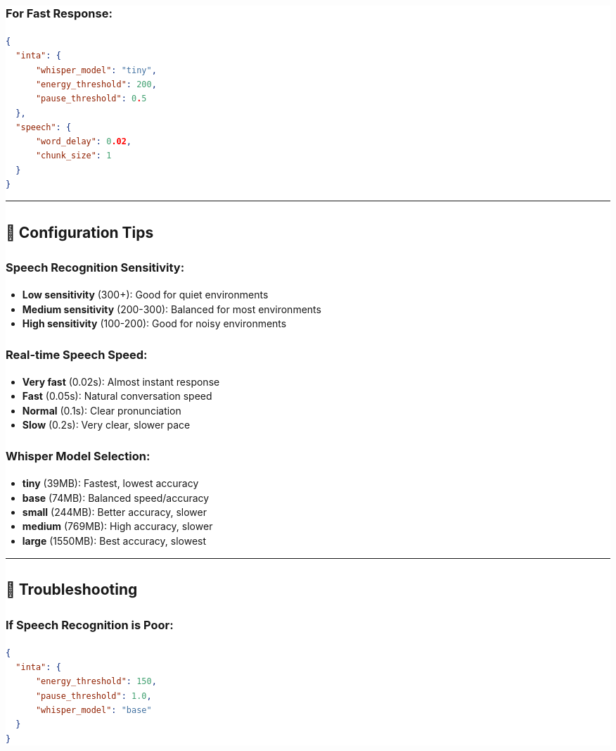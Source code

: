 ### **For Fast Response:**
```json
{
  "inta": {
      "whisper_model": "tiny",
      "energy_threshold": 200,
      "pause_threshold": 0.5
  },
  "speech": {
      "word_delay": 0.02,
      "chunk_size": 1
  }
}
```

---

## 🔧 **Configuration Tips**

### **Speech Recognition Sensitivity:**
- **Low sensitivity** (300+): Good for quiet environments
- **Medium sensitivity** (200-300): Balanced for most environments
- **High sensitivity** (100-200): Good for noisy environments

### **Real-time Speech Speed:**
- **Very fast** (0.02s): Almost instant response
- **Fast** (0.05s): Natural conversation speed
- **Normal** (0.1s): Clear pronunciation
- **Slow** (0.2s): Very clear, slower pace

### **Whisper Model Selection:**
- **tiny** (39MB): Fastest, lowest accuracy
- **base** (74MB): Balanced speed/accuracy
- **small** (244MB): Better accuracy, slower
- **medium** (769MB): High accuracy, slower
- **large** (1550MB): Best accuracy, slowest

---

## 🚨 **Troubleshooting**

### **If Speech Recognition is Poor:**
```json
{
  "inta": {
      "energy_threshold": 150,
      "pause_threshold": 1.0,
      "whisper_model": "base"
  }
}
```
